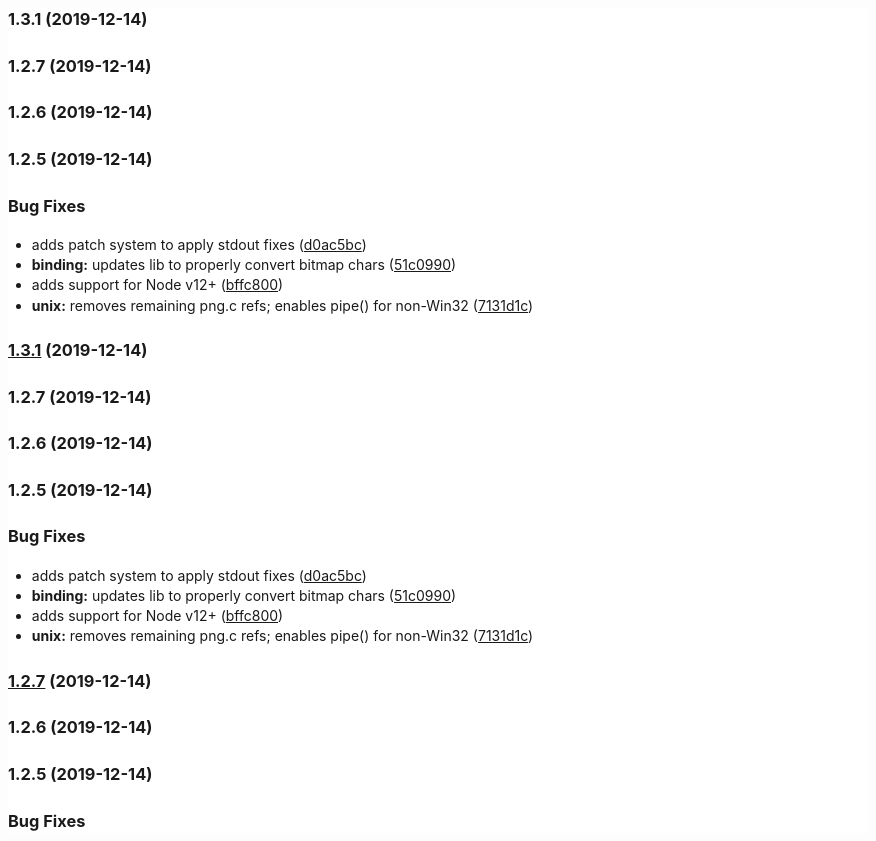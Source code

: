 ### 1.3.1 (2019-12-14)

### 1.2.7 (2019-12-14)

### 1.2.6 (2019-12-14)

### 1.2.5 (2019-12-14)


### Bug Fixes

* adds patch system to apply stdout fixes ([d0ac5bc](https://github.com/jshor/symbology/commit/d0ac5bcab4be9d18dcb32ca71f9e30174d44f46d))
* **binding:** updates lib to properly convert bitmap chars ([51c0990](https://github.com/jshor/symbology/commit/51c0990b08bcb5aff2b38dd45113fc5a6e1ae365))
* adds support for Node v12+ ([bffc800](https://github.com/jshor/symbology/commit/bffc800e0bd57e4cf48913bf0d79c33517ab1fd3))
* **unix:** removes remaining png.c refs; enables pipe() for non-Win32 ([7131d1c](https://github.com/jshor/symbology/commit/7131d1c173a2dff7f86a8d7a07cb4dee8b4dee0b))

### [1.3.1](https://github.com/jshor/symbology/compare/v1.2.3...v1.3.1) (2019-12-14)

### 1.2.7 (2019-12-14)

### 1.2.6 (2019-12-14)

### 1.2.5 (2019-12-14)


### Bug Fixes

* adds patch system to apply stdout fixes ([d0ac5bc](https://github.com/jshor/symbology/commit/d0ac5bcab4be9d18dcb32ca71f9e30174d44f46d))
* **binding:** updates lib to properly convert bitmap chars ([51c0990](https://github.com/jshor/symbology/commit/51c0990b08bcb5aff2b38dd45113fc5a6e1ae365))
* adds support for Node v12+ ([bffc800](https://github.com/jshor/symbology/commit/bffc800e0bd57e4cf48913bf0d79c33517ab1fd3))
* **unix:** removes remaining png.c refs; enables pipe() for non-Win32 ([7131d1c](https://github.com/jshor/symbology/commit/7131d1c173a2dff7f86a8d7a07cb4dee8b4dee0b))

### [1.2.7](https://github.com/jshor/symbology/compare/v1.2.3...v1.2.7) (2019-12-14)

### 1.2.6 (2019-12-14)

### 1.2.5 (2019-12-14)


### Bug Fixes
